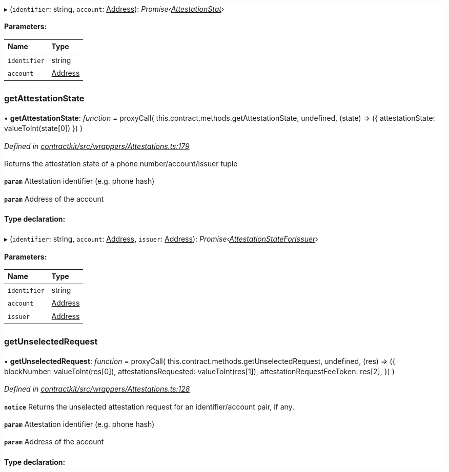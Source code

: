 ▸ \(`identifier`: string, `account`: [Address](../external-modules/_base_.md#address)\): _Promise‹_[_AttestationStat_](../interfaces/_wrappers_attestations_.attestationstat.md)_›_

**Parameters:**

| Name | Type |
| :--- | :--- |
| `identifier` | string |
| `account` | [Address](../external-modules/_base_.md#address) |

### getAttestationState

• **getAttestationState**: _function_ = proxyCall\( this.contract.methods.getAttestationState, undefined, \(state\) =&gt; \({ attestationState: valueToInt\(state\[0\]\) }\) \)

_Defined in_ [_contractkit/src/wrappers/Attestations.ts:179_](https://github.com/celo-org/celo-monorepo/blob/master/packages/contractkit/src/wrappers/Attestations.ts#L179)

Returns the attestation state of a phone number/account/issuer tuple

**`param`** Attestation identifier \(e.g. phone hash\)

**`param`** Address of the account

#### Type declaration:

▸ \(`identifier`: string, `account`: [Address](../external-modules/_base_.md#address), `issuer`: [Address](../external-modules/_base_.md#address)\): _Promise‹_[_AttestationStateForIssuer_](../interfaces/_wrappers_attestations_.attestationstateforissuer.md)_›_

**Parameters:**

| Name | Type |
| :--- | :--- |
| `identifier` | string |
| `account` | [Address](../external-modules/_base_.md#address) |
| `issuer` | [Address](../external-modules/_base_.md#address) |

### getUnselectedRequest

• **getUnselectedRequest**: _function_ = proxyCall\( this.contract.methods.getUnselectedRequest, undefined, \(res\) =&gt; \({ blockNumber: valueToInt\(res\[0\]\), attestationsRequested: valueToInt\(res\[1\]\), attestationRequestFeeToken: res\[2\], }\) \)

_Defined in_ [_contractkit/src/wrappers/Attestations.ts:128_](https://github.com/celo-org/celo-monorepo/blob/master/packages/contractkit/src/wrappers/Attestations.ts#L128)

**`notice`** Returns the unselected attestation request for an identifier/account pair, if any.

**`param`** Attestation identifier \(e.g. phone hash\)

**`param`** Address of the account

#### Type declaration:
